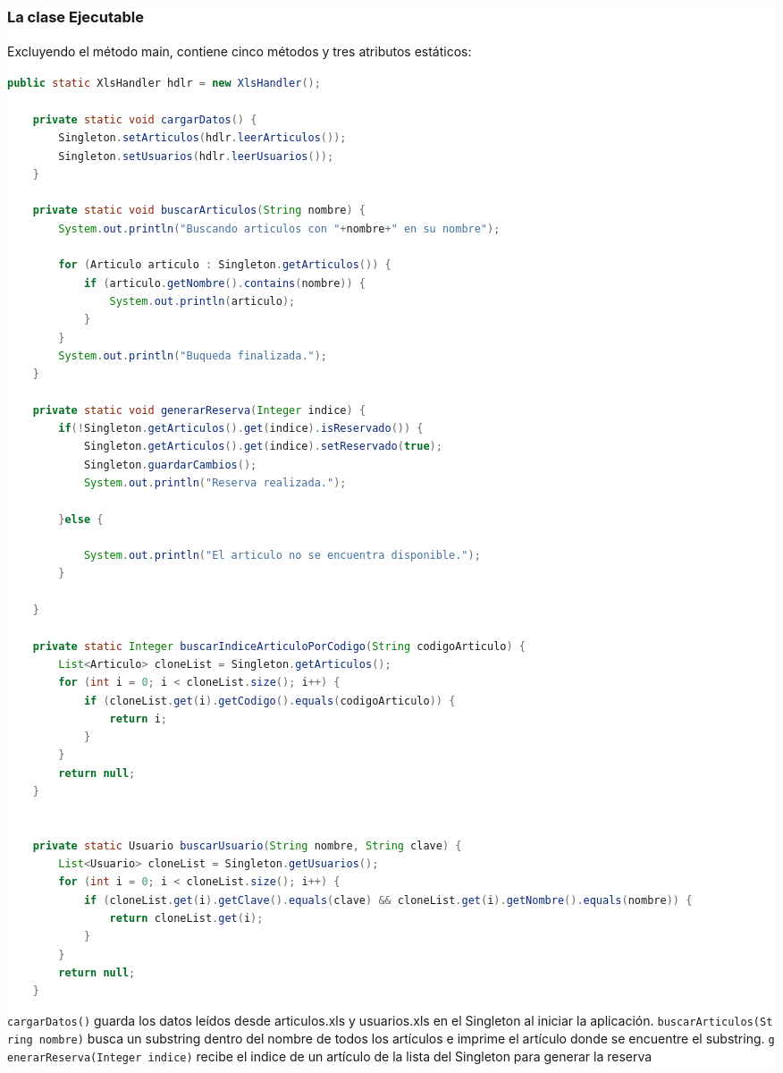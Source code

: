 ### La clase Ejecutable
Excluyendo el método main, contiene cinco métodos y tres atributos estáticos:
```java
public static XlsHandler hdlr = new XlsHandler();

	private static void cargarDatos() {
		Singleton.setArticulos(hdlr.leerArticulos());
		Singleton.setUsuarios(hdlr.leerUsuarios());
	}

	private static void buscarArticulos(String nombre) {
		System.out.println("Buscando articulos con "+nombre+" en su nombre");
		
		for (Articulo articulo : Singleton.getArticulos()) {
			if (articulo.getNombre().contains(nombre)) {
				System.out.println(articulo);
			}
		}
		System.out.println("Buqueda finalizada.");
	}

	private static void generarReserva(Integer indice) {
		if(!Singleton.getArticulos().get(indice).isReservado()) {
			Singleton.getArticulos().get(indice).setReservado(true);
			Singleton.guardarCambios();
			System.out.println("Reserva realizada.");
			
		}else {

			System.out.println("El articulo no se encuentra disponible.");
		}

	}

	private static Integer buscarIndiceArticuloPorCodigo(String codigoArticulo) {
		List<Articulo> cloneList = Singleton.getArticulos();
		for (int i = 0; i < cloneList.size(); i++) {
			if (cloneList.get(i).getCodigo().equals(codigoArticulo)) {
				return i;
			}
		}
		return null;
	}
	

	private static Usuario buscarUsuario(String nombre, String clave) {
		List<Usuario> cloneList = Singleton.getUsuarios();
		for (int i = 0; i < cloneList.size(); i++) {
			if (cloneList.get(i).getClave().equals(clave) && cloneList.get(i).getNombre().equals(nombre)) {
				return cloneList.get(i);
			}
		}
		return null;
	}
```
`cargarDatos()` guarda los datos leídos desde articulos.xls y usuarios.xls en el Singleton al iniciar la aplicación. `buscarArticulos(String nombre)` busca un substring dentro del nombre de todos los artículos e imprime el artículo donde se encuentre el substring.
`generarReserva(Integer indice)` recibe el indice de un artículo de la lista del Singleton para generar la reserva